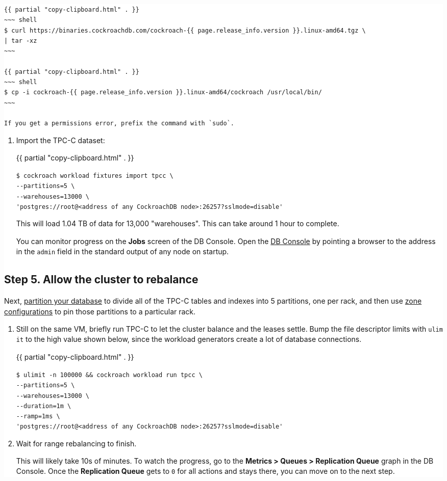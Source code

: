     {{ partial "copy-clipboard.html" . }}
    ~~~ shell
    $ curl https://binaries.cockroachdb.com/cockroach-{{ page.release_info.version }}.linux-amd64.tgz \
    | tar -xz
    ~~~

    {{ partial "copy-clipboard.html" . }}
    ~~~ shell
    $ cp -i cockroach-{{ page.release_info.version }}.linux-amd64/cockroach /usr/local/bin/
    ~~~

    If you get a permissions error, prefix the command with `sudo`.

1. Import the TPC-C dataset:

    {{ partial "copy-clipboard.html" . }}
    ~~~ shell
    $ cockroach workload fixtures import tpcc \
    --partitions=5 \
    --warehouses=13000 \
    'postgres://root@<address of any CockroachDB node>:26257?sslmode=disable'
    ~~~

    This will load 1.04 TB of data for 13,000 "warehouses". This can take around 1 hour to complete.

    You can monitor progress on the **Jobs** screen of the DB Console. Open the [DB Console](ui-overview.html) by pointing a browser to the address in the `admin` field in the standard output of any node on startup.

## Step 5. Allow the cluster to rebalance

Next, [partition your database](partitioning.html) to divide all of the TPC-C tables and indexes into 5 partitions, one per rack, and then use [zone configurations](configure-replication-zones.html) to pin those partitions to a particular rack.

1. Still on the same VM, briefly run TPC-C to let the cluster balance and the leases settle. Bump the file descriptor limits with `ulimit` to the high value shown below, since the workload generators create a lot of database connections.

    {{ partial "copy-clipboard.html" . }}
    ~~~ shell
    $ ulimit -n 100000 && cockroach workload run tpcc \
    --partitions=5 \
    --warehouses=13000 \
    --duration=1m \
    --ramp=1ms \
    'postgres://root@<address of any CockroachDB node>:26257?sslmode=disable'
    ~~~

2. Wait for range rebalancing to finish.

    This will likely take 10s of minutes. To watch the progress, go to the **Metrics > Queues > Replication Queue** graph in the DB Console. Once the **Replication Queue** gets to `0` for all actions and stays there, you can move on to the next step.

